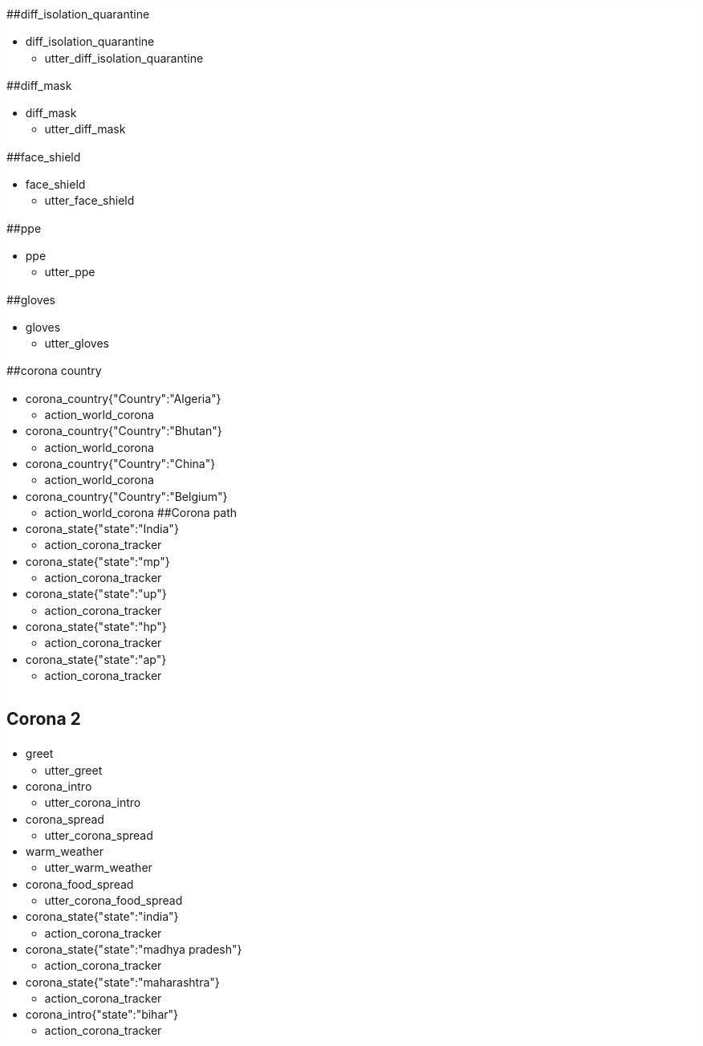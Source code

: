 ##diff_isolation_quarantine
* diff_isolation_quarantine
    - utter_diff_isolation_quarantine

##diff_mask
* diff_mask
    - utter_diff_mask
    
##face_shield
* face_shield
    - utter_face_shield
    
##ppe
* ppe
    - utter_ppe
    
##gloves
* gloves
    - utter_gloves
           
##corona country
* corona_country{"Country":"Algeria"}
    - action_world_corona
* corona_country{"Country":"Bhutan"}
    - action_world_corona
* corona_country{"Country":"China"}
    - action_world_corona
* corona_country{"Country":"Belgium"}
    - action_world_corona
##Corona path
* corona_state{"state":"India"}
    - action_corona_tracker
* corona_state{"state":"mp"}
    - action_corona_tracker
* corona_state{"state":"up"}
    - action_corona_tracker  
* corona_state{"state":"hp"}
    - action_corona_tracker
* corona_state{"state":"ap"}
    - action_corona_tracker
## Corona 2
* greet
    - utter_greet
* corona_intro
    - utter_corona_intro
* corona_spread
    - utter_corona_spread
* warm_weather
    - utter_warm_weather
* corona_food_spread
    - utter_corona_food_spread
* corona_state{"state":"india"}
    - action_corona_tracker
* corona_state{"state":"madhya pradesh"}
    - action_corona_tracker
* corona_state{"state":"maharashtra"}
    - action_corona_tracker
* corona_intro{"state":"bihar"}
    - action_corona_tracker
    
